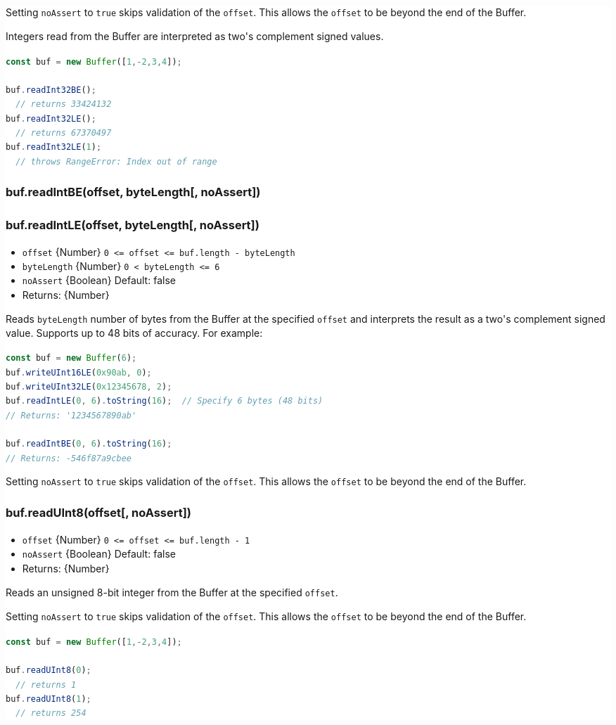 Setting `noAssert` to `true` skips validation of the `offset`. This allows the
`offset` to be beyond the end of the Buffer.

Integers read from the Buffer are interpreted as two's complement signed values.

```js
const buf = new Buffer([1,-2,3,4]);

buf.readInt32BE();
  // returns 33424132
buf.readInt32LE();
  // returns 67370497
buf.readInt32LE(1);
  // throws RangeError: Index out of range
```

### buf.readIntBE(offset, byteLength[, noAssert])
### buf.readIntLE(offset, byteLength[, noAssert])


* `offset` {Number} `0 <= offset <= buf.length - byteLength`
* `byteLength` {Number} `0 < byteLength <= 6`
* `noAssert` {Boolean} Default: false
* Returns: {Number}

Reads `byteLength` number of bytes from the Buffer at the specified `offset`
and interprets the result as a two's complement signed value. Supports up to 48
bits of accuracy. For example:

```js
const buf = new Buffer(6);
buf.writeUInt16LE(0x90ab, 0);
buf.writeUInt32LE(0x12345678, 2);
buf.readIntLE(0, 6).toString(16);  // Specify 6 bytes (48 bits)
// Returns: '1234567890ab'

buf.readIntBE(0, 6).toString(16);
// Returns: -546f87a9cbee
```

Setting `noAssert` to `true` skips validation of the `offset`. This allows the
`offset` to be beyond the end of the Buffer.

### buf.readUInt8(offset[, noAssert])

* `offset` {Number} `0 <= offset <= buf.length - 1`
* `noAssert` {Boolean} Default: false
* Returns: {Number}

Reads an unsigned 8-bit integer from the Buffer at the specified `offset`.

Setting `noAssert` to `true` skips validation of the `offset`. This allows the
`offset` to be beyond the end of the Buffer.

```js
const buf = new Buffer([1,-2,3,4]);

buf.readUInt8(0);
  // returns 1
buf.readUInt8(1);
  // returns 254
```


[`Array#includes()`]: https://developer.mozilla.org/en-US/docs/Web/JavaScript/Reference/Global_Objects/Array/includes
[`Array#indexOf()`]: https://developer.mozilla.org/en-US/docs/Web/JavaScript/Reference/Global_Objects/Array/indexOf
[`buf.entries()`]: #buffer_buf_entries
[`buf.fill(0)`]: #buffer_buf_fill_value_offset_end
[`buf.keys()`]: #buffer_buf_keys
[`buf.slice()`]: #buffer_buf_slice_start_end
[`buf.values()`]: #buffer_buf_values
[`buf1.compare(buf2)`]: #buffer_buf_compare_otherbuffer
[`JSON.stringify()`]: https://developer.mozilla.org/en-US/docs/Web/JavaScript/Reference/Global_Objects/JSON/stringify
[`RangeError`]: errors.html#errors_class_rangeerror
[`String.prototype.length`]: https://developer.mozilla.org/en-US/docs/Web/JavaScript/Reference/Global_Objects/String/length
[`util.inspect()`]: util.html#util_util_inspect_object_options
[iterator]: https://developer.mozilla.org/en-US/docs/Web/JavaScript/Reference/Iteration_protocols
[RFC 4648, Section 5]: https://tools.ietf.org/html/rfc4648#section-5
[buffer_from_array]: #buffer_class_method_buffer_from_array
[buffer_from_buffer]: #buffer_class_method_buffer_from_buffer
[buffer_from_arraybuf]: #buffer_class_method_buffer_from_arraybuffer
[buffer_from_string]: #buffer_class_method_buffer_from_str_encoding
[buffer_allocunsafe]: #buffer_class_method_buffer_allocunsafe_size
[buffer_allocunsafeslow]: #buffer_class_method_buffer_allocunsafeslow_size
[buffer_alloc]: #buffer_class_method_buffer_alloc_size_fill_encoding
[`TypedArray.from()`]: https://developer.mozilla.org/en-US/docs/Web/JavaScript/Reference/Global_Objects/TypedArray/from